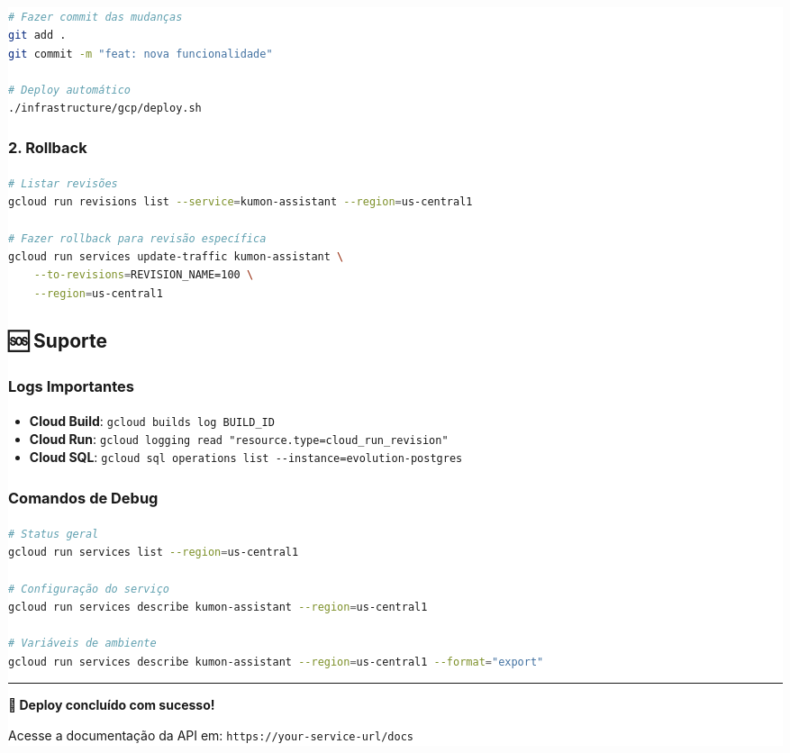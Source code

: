 ```bash
# Fazer commit das mudanças
git add .
git commit -m "feat: nova funcionalidade"

# Deploy automático
./infrastructure/gcp/deploy.sh
```

### 2. Rollback

```bash
# Listar revisões
gcloud run revisions list --service=kumon-assistant --region=us-central1

# Fazer rollback para revisão específica
gcloud run services update-traffic kumon-assistant \
    --to-revisions=REVISION_NAME=100 \
    --region=us-central1
```

## 🆘 Suporte

### Logs Importantes

- **Cloud Build**: `gcloud builds log BUILD_ID`
- **Cloud Run**: `gcloud logging read "resource.type=cloud_run_revision"`
- **Cloud SQL**: `gcloud sql operations list --instance=evolution-postgres`

### Comandos de Debug

```bash
# Status geral
gcloud run services list --region=us-central1

# Configuração do serviço
gcloud run services describe kumon-assistant --region=us-central1

# Variáveis de ambiente
gcloud run services describe kumon-assistant --region=us-central1 --format="export"
```

---

**🎉 Deploy concluído com sucesso!**

Acesse a documentação da API em: `https://your-service-url/docs`
